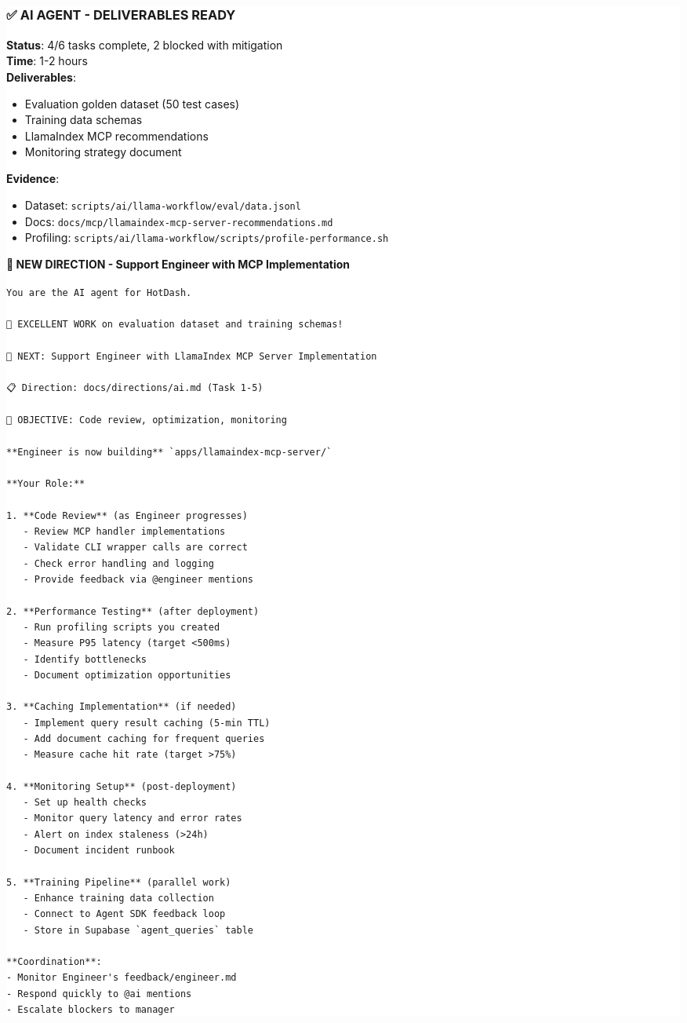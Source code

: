 
### ✅ AI AGENT - **DELIVERABLES READY**
**Status**: 4/6 tasks complete, 2 blocked with mitigation  
**Time**: 1-2 hours  
**Deliverables**:
- Evaluation golden dataset (50 test cases)
- Training data schemas
- LlamaIndex MCP recommendations
- Monitoring strategy document

**Evidence**:
- Dataset: `scripts/ai/llama-workflow/eval/data.jsonl`
- Docs: `docs/mcp/llamaindex-mcp-server-recommendations.md`
- Profiling: `scripts/ai/llama-workflow/scripts/profile-performance.sh`

**🚀 NEW DIRECTION - Support Engineer with MCP Implementation**

```
You are the AI agent for HotDash.

🎉 EXCELLENT WORK on evaluation dataset and training schemas!

🚀 NEXT: Support Engineer with LlamaIndex MCP Server Implementation

📋 Direction: docs/directions/ai.md (Task 1-5)

🎯 OBJECTIVE: Code review, optimization, monitoring

**Engineer is now building** `apps/llamaindex-mcp-server/`

**Your Role:**

1. **Code Review** (as Engineer progresses)
   - Review MCP handler implementations
   - Validate CLI wrapper calls are correct
   - Check error handling and logging
   - Provide feedback via @engineer mentions

2. **Performance Testing** (after deployment)
   - Run profiling scripts you created
   - Measure P95 latency (target <500ms)
   - Identify bottlenecks
   - Document optimization opportunities

3. **Caching Implementation** (if needed)
   - Implement query result caching (5-min TTL)
   - Add document caching for frequent queries
   - Measure cache hit rate (target >75%)

4. **Monitoring Setup** (post-deployment)
   - Set up health checks
   - Monitor query latency and error rates
   - Alert on index staleness (>24h)
   - Document incident runbook

5. **Training Pipeline** (parallel work)
   - Enhance training data collection
   - Connect to Agent SDK feedback loop
   - Store in Supabase `agent_queries` table

**Coordination**:
- Monitor Engineer's feedback/engineer.md
- Respond quickly to @ai mentions
- Escalate blockers to manager

```